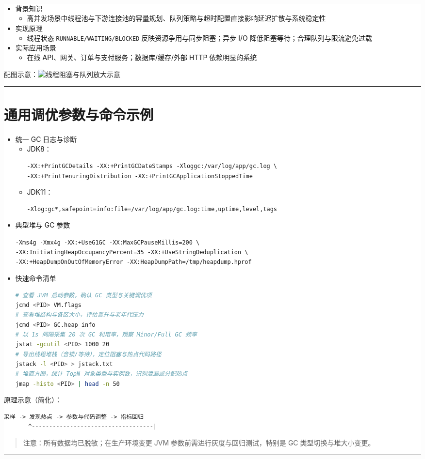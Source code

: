 - 背景知识
  - 高并发场景中线程池与下游连接池的容量规划、队列策略与超时配置直接影响延迟扩散与系统稳定性
- 实现原理
  - 线程状态 `RUNNABLE/WAITING/BLOCKED` 反映资源争用与同步阻塞；异步 I/O 降低阻塞等待；合理队列与限流避免过载
- 实际应用场景
  - 在线 API、网关、订单与支付服务；数据库/缓存/外部 HTTP 依赖明显的系统

配图示意：![线程阻塞与队列放大示意](/thread-blocking-flow.svg)


---

# 通用调优参数与命令示例

- 统一 GC 日志与诊断
  - JDK8：
    ```
    -XX:+PrintGCDetails -XX:+PrintGCDateStamps -Xloggc:/var/log/app/gc.log \
    -XX:+PrintTenuringDistribution -XX:+PrintGCApplicationStoppedTime
    ```
  - JDK11：
    ```
    -Xlog:gc*,safepoint=info:file=/var/log/app/gc.log:time,uptime,level,tags
    ```
- 典型堆与 GC 参数
  ```
  -Xms4g -Xmx4g -XX:+UseG1GC -XX:MaxGCPauseMillis=200 \
  -XX:InitiatingHeapOccupancyPercent=35 -XX:+UseStringDeduplication \
  -XX:+HeapDumpOnOutOfMemoryError -XX:HeapDumpPath=/tmp/heapdump.hprof
  ```
- 快速命令清单
  ```bash
  # 查看 JVM 启动参数，确认 GC 类型与关键调优项
  jcmd <PID> VM.flags
  # 查看堆结构与各区大小，评估晋升与老年代压力
  jcmd <PID> GC.heap_info
  # 以 1s 间隔采集 20 次 GC 利用率，观察 Minor/Full GC 频率
  jstat -gcutil <PID> 1000 20
  # 导出线程堆栈（含锁/等待），定位阻塞与热点代码路径
  jstack -l <PID> > jstack.txt
  # 堆直方图，统计 TopN 对象类型与实例数，识别泄漏或分配热点
  jmap -histo <PID> | head -n 50
  ```

原理示意（简化）：
```
采样 -> 发现热点 -> 参数与代码调整 -> 指标回归
       ^-----------------------------------|
```

> 注意：所有数据均已脱敏；在生产环境变更 JVM 参数前需进行灰度与回归测试，特别是 GC 类型切换与堆大小变更。

---
